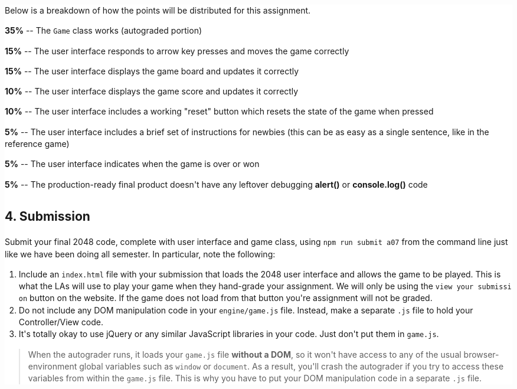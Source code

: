 Below is a breakdown of how the points will be distributed for this assignment.

**35%** -- The `Game` class works (autograded portion)

**15%** -- The user interface responds to arrow key presses and moves the game correctly

**15%** -- The user interface displays the game board and updates it correctly

**10%** -- The user interface displays the game score and updates it correctly

**10%** -- The user interface includes a working "reset" button which resets the state of the game when pressed

**5%** -- The user interface includes a brief set of instructions for newbies (this can be as easy as a single sentence, like in the reference game)

**5%** -- The user interface indicates when the game is over or won

**5%** -- The production-ready final product doesn't have any leftover debugging **alert()** or **console.log()** code


## 4. Submission

Submit your final 2048 code, complete with user interface and game class, using `npm run submit a07` from the command line just like we have been doing all semester. In particular, note the following:

1. Include an `index.html` file with your submission that loads the 2048 user interface and allows the game to be played. This is what the LAs will use to play your game when they hand-grade your assignment. We will only be using the `view your submission` button on the website. If the game does not load from that button you're assignment will not be graded.
2. Do not include any DOM manipulation code in your `engine/game.js` file. Instead, make a separate `.js` file to hold your Controller/View code.
3. It's totally okay to use jQuery or any similar JavaScript libraries in your code. Just don't put them in `game.js`.

> When the autograder runs, it loads your `game.js` file **without a DOM**, so it won't have access to any of the usual browser-environment global variables such as `window` or `document`. As a result, you'll crash the autograder if you try to access these variables from within the `game.js` file. This is why you have to put your DOM manipulation code in a separate `.js` file.

